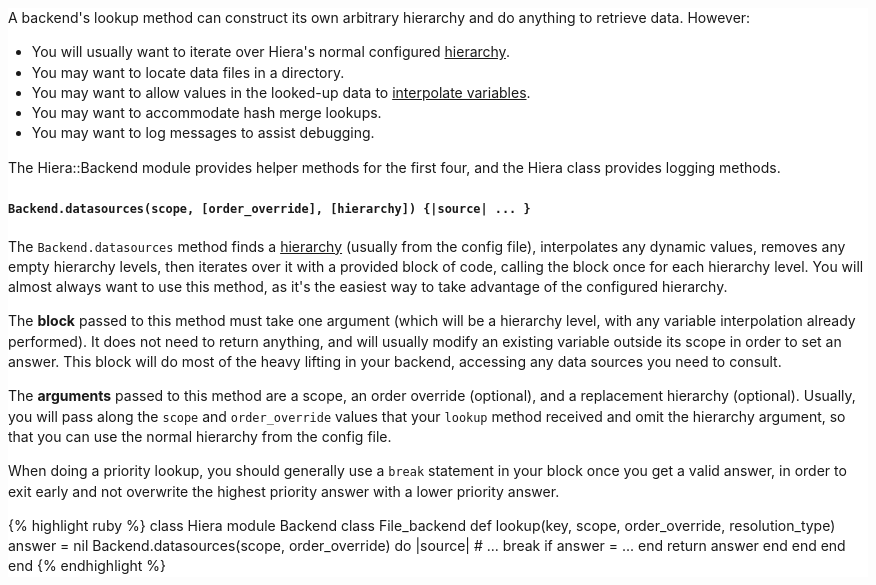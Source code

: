 A backend's lookup method can construct its own arbitrary hierarchy and do anything to retrieve data. However:

* You will usually want to iterate over Hiera's normal configured [hierarchy](./hierarchy.html).
* You may want to locate data files in a directory.
* You may want to allow values in the looked-up data to [interpolate variables](./variables.html#in-data).
* You may want to accommodate hash merge lookups.
* You may want to log messages to assist debugging.

The Hiera::Backend module provides helper methods for the first four, and the Hiera class provides logging methods.

#### `Backend.datasources(scope, [order_override], [hierarchy]) {|source| ... }`

[datasources]: #backenddatasourcesscope-orderoverride-hierarchy-source--

The `Backend.datasources` method finds a [hierarchy](./hierarchy.html) (usually from the config file), interpolates any dynamic values, removes any empty hierarchy levels, then iterates over it with a provided block of code, calling the block once for each hierarchy level. You will almost always want to use this method, as it's the easiest way to take advantage of the configured hierarchy.

The **block** passed to this method must take one argument (which will be a hierarchy level, with any variable interpolation already performed). It does not need to return anything, and will usually modify an existing variable outside its scope in order to set an answer. This block will do most of the heavy lifting in your backend, accessing any data sources you need to consult.

The **arguments** passed to this method are a scope, an order override (optional), and a replacement hierarchy (optional). Usually, you will pass along the `scope` and `order_override` values that your `lookup` method received and omit the hierarchy argument, so that you can use the normal hierarchy from the config file.

When doing a priority lookup, you should generally use a `break` statement in your block once you get a valid answer, in order to exit early and not overwrite the highest priority answer with a lower priority answer.


{% highlight ruby %}
    class Hiera
      module Backend
        class File_backend
          def lookup(key, scope, order_override, resolution_type)
            answer = nil
            Backend.datasources(scope, order_override) do |source|
              # ...
              break if answer = ...
            end
            return answer
          end
        end
      end
    end
{% endhighlight %}


[datafile]: #backenddatafilebackend-name-scope-source-extension
[parse_answer]: #backendparseanswerdata-scope
[merge_answer]: #backendmergeanswernewansweranswer
[logging]: #hieradebugmsg-and-hierawarnmsg